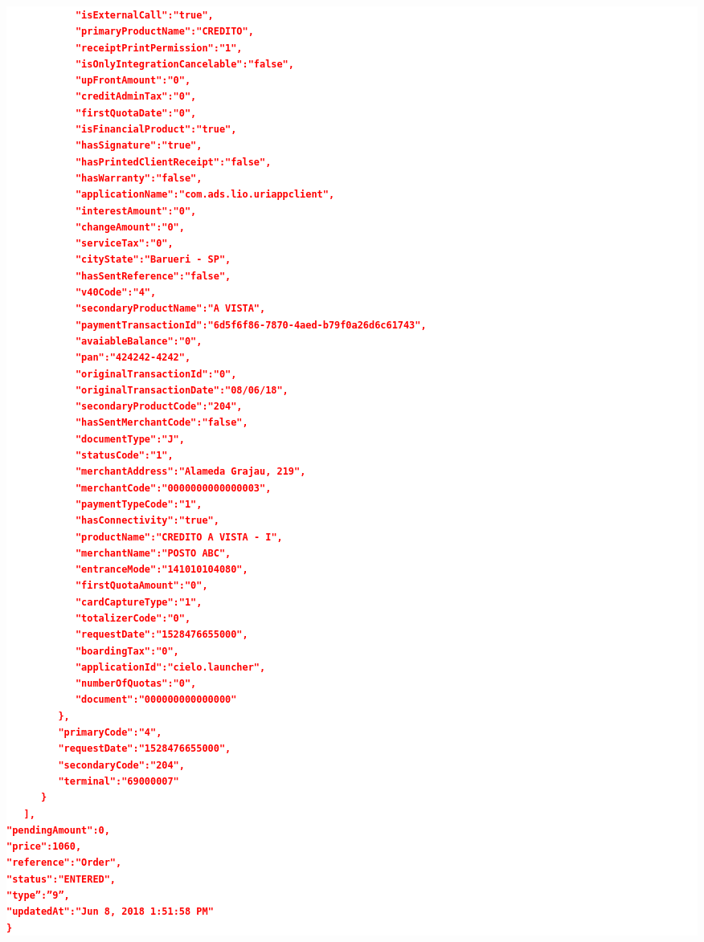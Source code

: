 ``` json
            "isExternalCall":"true",
            "primaryProductName":"CREDITO",
            "receiptPrintPermission":"1",
            "isOnlyIntegrationCancelable":"false",
            "upFrontAmount":"0",
            "creditAdminTax":"0",
            "firstQuotaDate":"0",
            "isFinancialProduct":"true",
            "hasSignature":"true",
            "hasPrintedClientReceipt":"false",
            "hasWarranty":"false",
            "applicationName":"com.ads.lio.uriappclient",
            "interestAmount":"0",
            "changeAmount":"0",
            "serviceTax":"0",
            "cityState":"Barueri - SP",
            "hasSentReference":"false",
            "v40Code":"4",
            "secondaryProductName":"A VISTA",
            "paymentTransactionId":"6d5f6f86-7870-4aed-b79f0a26d6c61743",
            "avaiableBalance":"0",
            "pan":"424242-4242",
            "originalTransactionId":"0",
            "originalTransactionDate":"08/06/18",
            "secondaryProductCode":"204",
            "hasSentMerchantCode":"false",
            "documentType":"J",
            "statusCode":"1",
            "merchantAddress":"Alameda Grajau, 219",
            "merchantCode":"0000000000000003",
            "paymentTypeCode":"1",
            "hasConnectivity":"true",
            "productName":"CREDITO A VISTA - I",
            "merchantName":"POSTO ABC",
            "entranceMode":"141010104080",
            "firstQuotaAmount":"0",
            "cardCaptureType":"1",
            "totalizerCode":"0",
            "requestDate":"1528476655000",
            "boardingTax":"0",
            "applicationId":"cielo.launcher",
            "numberOfQuotas":"0",
            "document":"000000000000000"
         },
         "primaryCode":"4",
         "requestDate":"1528476655000",
         "secondaryCode":"204",
         "terminal":"69000007"
      }
   ],
"pendingAmount":0,
"price":1060,
"reference":"Order",
"status":"ENTERED",
"type”:”9”,  
"updatedAt":"Jun 8, 2018 1:51:58 PM" 
}
```
